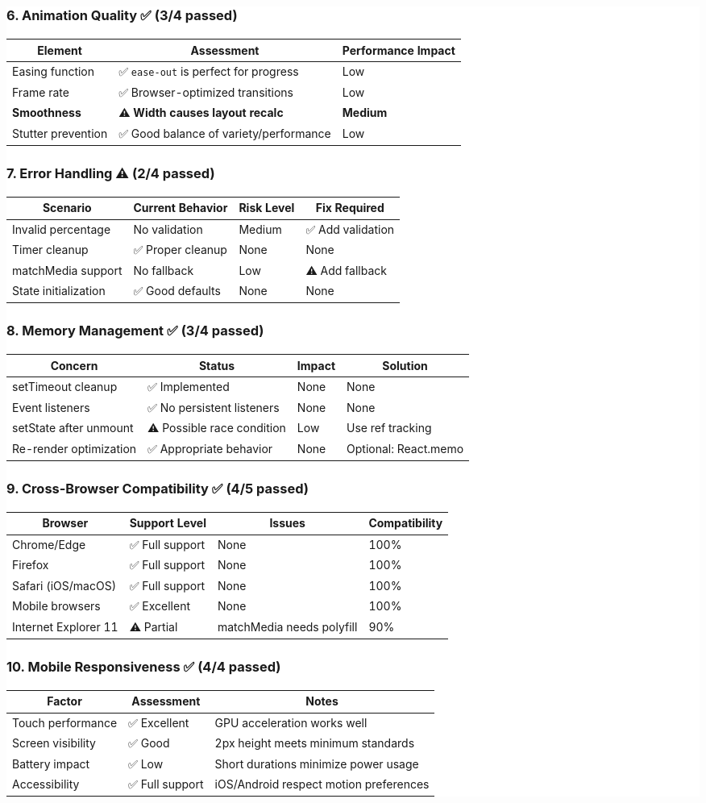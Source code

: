 ### 6. Animation Quality ✅ (3/4 passed)

| Element | Assessment | Performance Impact |
|---------|------------|-------------------|
| Easing function | ✅ `ease-out` is perfect for progress | Low |
| Frame rate | ✅ Browser-optimized transitions | Low |
| **Smoothness** | **⚠️ Width causes layout recalc** | **Medium** |
| Stutter prevention | ✅ Good balance of variety/performance | Low |

### 7. Error Handling ⚠️ (2/4 passed)

| Scenario | Current Behavior | Risk Level | Fix Required |
|----------|-----------------|------------|--------------|
| Invalid percentage | No validation | Medium | ✅ Add validation |
| Timer cleanup | ✅ Proper cleanup | None | None |
| matchMedia support | No fallback | Low | ⚠️ Add fallback |
| State initialization | ✅ Good defaults | None | None |

### 8. Memory Management ✅ (3/4 passed)

| Concern | Status | Impact | Solution |
|---------|--------|---------|---------|
| setTimeout cleanup | ✅ Implemented | None | None |
| Event listeners | ✅ No persistent listeners | None | None |
| setState after unmount | ⚠️ Possible race condition | Low | Use ref tracking |
| Re-render optimization | ✅ Appropriate behavior | None | Optional: React.memo |

### 9. Cross-Browser Compatibility ✅ (4/5 passed)

| Browser | Support Level | Issues | Compatibility |
|---------|--------------|---------|---------------|
| Chrome/Edge | ✅ Full support | None | 100% |
| Firefox | ✅ Full support | None | 100% |
| Safari (iOS/macOS) | ✅ Full support | None | 100% |
| Mobile browsers | ✅ Excellent | None | 100% |
| Internet Explorer 11 | ⚠️ Partial | matchMedia needs polyfill | 90% |

### 10. Mobile Responsiveness ✅ (4/4 passed)

| Factor | Assessment | Notes |
|--------|------------|--------|
| Touch performance | ✅ Excellent | GPU acceleration works well |
| Screen visibility | ✅ Good | 2px height meets minimum standards |
| Battery impact | ✅ Low | Short durations minimize power usage |
| Accessibility | ✅ Full support | iOS/Android respect motion preferences |
